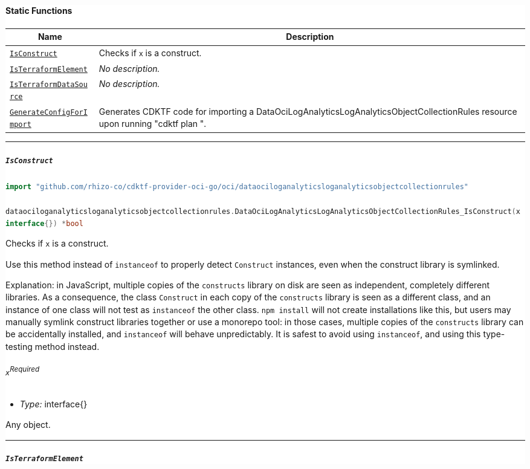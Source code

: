 #### Static Functions <a name="Static Functions" id="Static Functions"></a>

| **Name** | **Description** |
| --- | --- |
| <code><a href="#rhizo-co-terraform-provider-oci.dataOciLogAnalyticsLogAnalyticsObjectCollectionRules.DataOciLogAnalyticsLogAnalyticsObjectCollectionRules.isConstruct">IsConstruct</a></code> | Checks if `x` is a construct. |
| <code><a href="#rhizo-co-terraform-provider-oci.dataOciLogAnalyticsLogAnalyticsObjectCollectionRules.DataOciLogAnalyticsLogAnalyticsObjectCollectionRules.isTerraformElement">IsTerraformElement</a></code> | *No description.* |
| <code><a href="#rhizo-co-terraform-provider-oci.dataOciLogAnalyticsLogAnalyticsObjectCollectionRules.DataOciLogAnalyticsLogAnalyticsObjectCollectionRules.isTerraformDataSource">IsTerraformDataSource</a></code> | *No description.* |
| <code><a href="#rhizo-co-terraform-provider-oci.dataOciLogAnalyticsLogAnalyticsObjectCollectionRules.DataOciLogAnalyticsLogAnalyticsObjectCollectionRules.generateConfigForImport">GenerateConfigForImport</a></code> | Generates CDKTF code for importing a DataOciLogAnalyticsLogAnalyticsObjectCollectionRules resource upon running "cdktf plan <stack-name>". |

---

##### `IsConstruct` <a name="IsConstruct" id="rhizo-co-terraform-provider-oci.dataOciLogAnalyticsLogAnalyticsObjectCollectionRules.DataOciLogAnalyticsLogAnalyticsObjectCollectionRules.isConstruct"></a>

```go
import "github.com/rhizo-co/cdktf-provider-oci-go/oci/dataociloganalyticsloganalyticsobjectcollectionrules"

dataociloganalyticsloganalyticsobjectcollectionrules.DataOciLogAnalyticsLogAnalyticsObjectCollectionRules_IsConstruct(x interface{}) *bool
```

Checks if `x` is a construct.

Use this method instead of `instanceof` to properly detect `Construct`
instances, even when the construct library is symlinked.

Explanation: in JavaScript, multiple copies of the `constructs` library on
disk are seen as independent, completely different libraries. As a
consequence, the class `Construct` in each copy of the `constructs` library
is seen as a different class, and an instance of one class will not test as
`instanceof` the other class. `npm install` will not create installations
like this, but users may manually symlink construct libraries together or
use a monorepo tool: in those cases, multiple copies of the `constructs`
library can be accidentally installed, and `instanceof` will behave
unpredictably. It is safest to avoid using `instanceof`, and using
this type-testing method instead.

###### `x`<sup>Required</sup> <a name="x" id="rhizo-co-terraform-provider-oci.dataOciLogAnalyticsLogAnalyticsObjectCollectionRules.DataOciLogAnalyticsLogAnalyticsObjectCollectionRules.isConstruct.parameter.x"></a>

- *Type:* interface{}

Any object.

---

##### `IsTerraformElement` <a name="IsTerraformElement" id="rhizo-co-terraform-provider-oci.dataOciLogAnalyticsLogAnalyticsObjectCollectionRules.DataOciLogAnalyticsLogAnalyticsObjectCollectionRules.isTerraformElement"></a>
